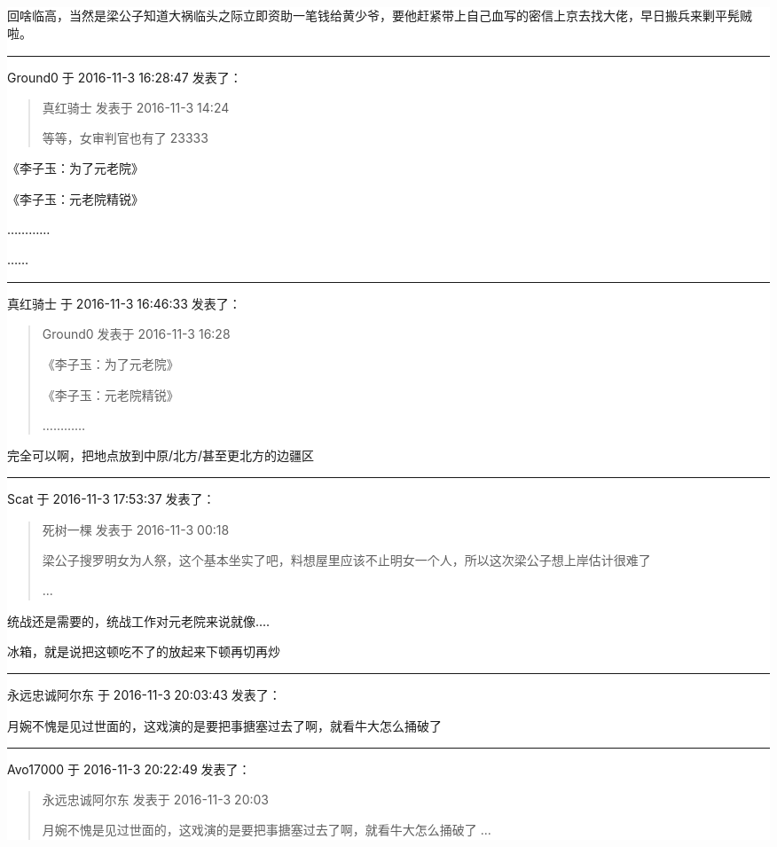 回啥临高，当然是梁公子知道大祸临头之际立即资助一笔钱给黄少爷，要他赶紧带上自己血写的密信上京去找大佬，早日搬兵来剿平髡贼啦。

---

Ground0 于 2016-11-3 16:28:47 发表了：

> 真红骑士 发表于 2016-11-3 14:24
>
> 等等，女审判官也有了 23333

《李子玉：为了元老院》

《李子玉：元老院精锐》

…………

……

---

真红骑士 于 2016-11-3 16:46:33 发表了：

> Ground0 发表于 2016-11-3 16:28
>
> 《李子玉：为了元老院》
>
> 《李子玉：元老院精锐》
>
> …………

完全可以啊，把地点放到中原/北方/甚至更北方的边疆区

---

Scat 于 2016-11-3 17:53:37 发表了：

> 死树一棵 发表于 2016-11-3 00:18
>
> 梁公子搜罗明女为人祭，这个基本坐实了吧，料想屋里应该不止明女一个人，所以这次梁公子想上岸估计很难了
>
> ...

统战还是需要的，统战工作对元老院来说就像....

冰箱，就是说把这顿吃不了的放起来下顿再切再炒

---

永远忠诚阿尔东 于 2016-11-3 20:03:43 发表了：

月婉不愧是见过世面的，这戏演的是要把事搪塞过去了啊，就看牛大怎么捅破了

---

Avo17000 于 2016-11-3 20:22:49 发表了：

> 永远忠诚阿尔东 发表于 2016-11-3 20:03
>
> 月婉不愧是见过世面的，这戏演的是要把事搪塞过去了啊，就看牛大怎么捅破了 ...
